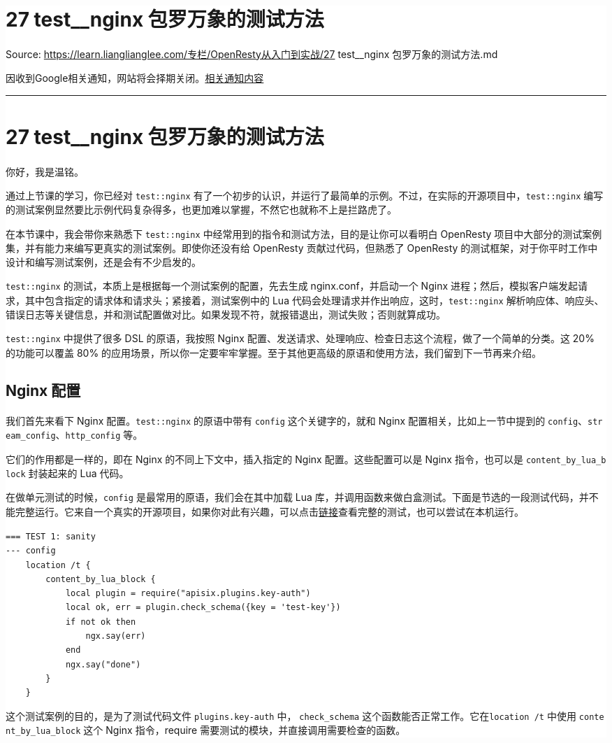 # 27 test__nginx 包罗万象的测试方法 

Source: https://learn.lianglianglee.com/专栏/OpenResty从入门到实战/27 test__nginx 包罗万象的测试方法.md

因收到Google相关通知，网站将会择期关闭。[相关通知内容](https://lumendatabase.org/notices/44265620)

---

# 27 test\_\_nginx 包罗万象的测试方法

你好，我是温铭。

通过上节课的学习，你已经对 `test::nginx` 有了一个初步的认识，并运行了最简单的示例。不过，在实际的开源项目中，`test::nginx` 编写的测试案例显然要比示例代码复杂得多，也更加难以掌握，不然它也就称不上是拦路虎了。

在本节课中，我会带你来熟悉下 `test::nginx` 中经常用到的指令和测试方法，目的是让你可以看明白 OpenResty 项目中大部分的测试案例集，并有能力来编写更真实的测试案例。即使你还没有给 OpenResty 贡献过代码，但熟悉了 OpenResty 的测试框架，对于你平时工作中设计和编写测试案例，还是会有不少启发的。

`test::nginx` 的测试，本质上是根据每一个测试案例的配置，先去生成 nginx.conf，并启动一个 Nginx 进程；然后，模拟客户端发起请求，其中包含指定的请求体和请求头；紧接着，测试案例中的 Lua 代码会处理请求并作出响应，这时，`test::nginx` 解析响应体、响应头、错误日志等关键信息，并和测试配置做对比。如果发现不符，就报错退出，测试失败；否则就算成功。

`test::nginx` 中提供了很多 DSL 的原语，我按照 Nginx 配置、发送请求、处理响应、检查日志这个流程，做了一个简单的分类。这 20% 的功能可以覆盖 80% 的应用场景，所以你一定要牢牢掌握。至于其他更高级的原语和使用方法，我们留到下一节再来介绍。

## Nginx 配置

我们首先来看下 Nginx 配置。`test::nginx` 的原语中带有 `config` 这个关键字的，就和 Nginx 配置相关，比如上一节中提到的 `config`、`stream_config`、`http_config` 等。

它们的作用都是一样的，即在 Nginx 的不同上下文中，插入指定的 Nginx 配置。这些配置可以是 Nginx 指令，也可以是 `content_by_lua_block` 封装起来的 Lua 代码。

在做单元测试的时候，`config` 是最常用的原语，我们会在其中加载 Lua 库，并调用函数来做白盒测试。下面是节选的一段测试代码，并不能完整运行。它来自一个真实的开源项目，如果你对此有兴趣，可以点击[链接](https://github.com/iresty/apisix/blob/master/t/plugin/key-auth.t#L11)查看完整的测试，也可以尝试在本机运行。

```
=== TEST 1: sanity
--- config
    location /t {
        content_by_lua_block {
            local plugin = require("apisix.plugins.key-auth")
            local ok, err = plugin.check_schema({key = 'test-key'})
            if not ok then
                ngx.say(err)
            end
            ngx.say("done")
        }
    }

```

这个测试案例的目的，是为了测试代码文件 `plugins.key-auth` 中， `check_schema` 这个函数能否正常工作。它在`location /t` 中使用 `content_by_lua_block` 这个 Nginx 指令，require 需要测试的模块，并直接调用需要检查的函数。
